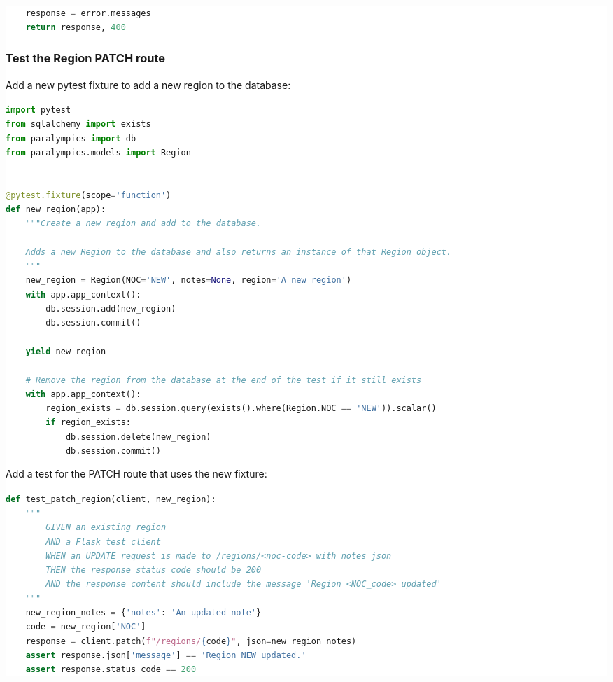 ```python
    response = error.messages
    return response, 400
```

### Test the Region PATCH route

Add a new pytest fixture to add a new region to the database:

```python
import pytest
from sqlalchemy import exists
from paralympics import db
from paralympics.models import Region


@pytest.fixture(scope='function')
def new_region(app):
    """Create a new region and add to the database.

    Adds a new Region to the database and also returns an instance of that Region object.
    """
    new_region = Region(NOC='NEW', notes=None, region='A new region')
    with app.app_context():
        db.session.add(new_region)
        db.session.commit()

    yield new_region

    # Remove the region from the database at the end of the test if it still exists
    with app.app_context():
        region_exists = db.session.query(exists().where(Region.NOC == 'NEW')).scalar()
        if region_exists:
            db.session.delete(new_region)
            db.session.commit()
```

Add a test for the PATCH route that uses the new fixture:

```python
def test_patch_region(client, new_region):
    """
        GIVEN an existing region
        AND a Flask test client
        WHEN an UPDATE request is made to /regions/<noc-code> with notes json
        THEN the response status code should be 200
        AND the response content should include the message 'Region <NOC_code> updated'
    """
    new_region_notes = {'notes': 'An updated note'}
    code = new_region['NOC']
    response = client.patch(f"/regions/{code}", json=new_region_notes)
    assert response.json['message'] == 'Region NEW updated.'
    assert response.status_code == 200
```
